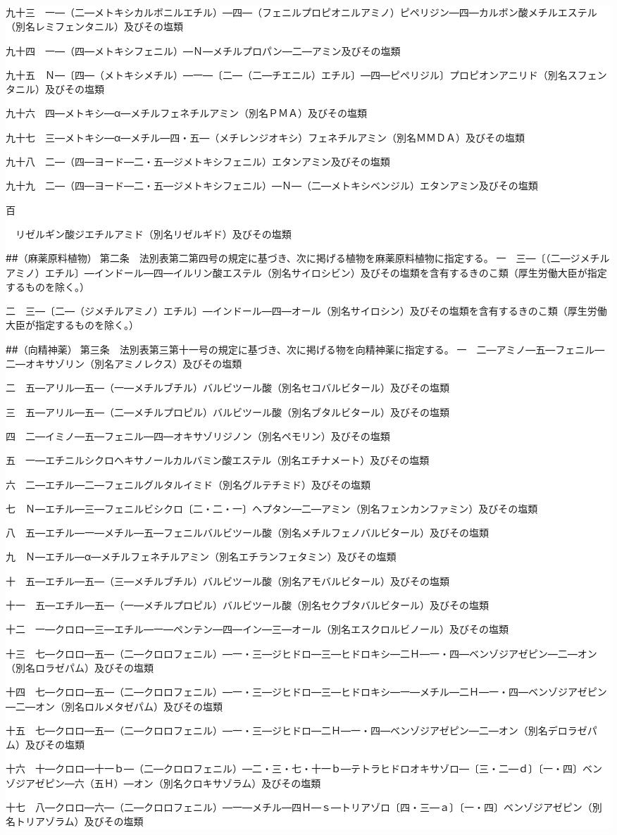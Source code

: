 九十三　一—（二—メトキシカルボニルエチル）—四—（フェニルプロピオニルアミノ）ピペリジン—四—カルボン酸メチルエステル（別名レミフェンタニル）及びその塩類

九十四　一—（四—メトキシフェニル）—Ｎ—メチルプロパン—二—アミン及びその塩類

九十五　Ｎ—〔四—（メトキシメチル）—一—〔二—（二—チエニル）エチル〕—四—ピペリジル〕プロピオンアニリド（別名スフェンタニル）及びその塩類

九十六　四—メトキシ—α—メチルフェネチルアミン（別名ＰＭＡ）及びその塩類

九十七　三—メトキシ—α—メチル—四・五—（メチレンジオキシ）フェネチルアミン（別名ＭＭＤＡ）及びその塩類

九十八　二—（四—ヨード—二・五—ジメトキシフェニル）エタンアミン及びその塩類

九十九　二—（四—ヨード—二・五—ジメトキシフェニル）—Ｎ—（二—メトキシベンジル）エタンアミン及びその塩類

百

　リゼルギン酸ジエチルアミド（別名リゼルギド）及びその塩類




##（麻薬原料植物）
第二条　法別表第二第四号の規定に基づき、次に掲げる植物を麻薬原料植物に指定する。
一　三—〔（二—ジメチルアミノ）エチル〕—インドール—四—イルリン酸エステル（別名サイロシビン）及びその塩類を含有するきのこ類（厚生労働大臣が指定するものを除く。）

二　三—〔二—（ジメチルアミノ）エチル〕—インドール—四—オール（別名サイロシン）及びその塩類を含有するきのこ類（厚生労働大臣が指定するものを除く。）




##（向精神薬）
第三条　法別表第三第十一号の規定に基づき、次に掲げる物を向精神薬に指定する。
一　二—アミノ—五—フェニル—二—オキサゾリン（別名アミノレクス）及びその塩類

二　五—アリル—五—（一—メチルブチル）バルビツール酸（別名セコバルビタール）及びその塩類

三　五—アリル—五—（二—メチルプロピル）バルビツール酸（別名ブタルビタール）及びその塩類

四　二—イミノ—五—フェニル—四—オキサゾリジノン（別名ペモリン）及びその塩類

五　一—エチニルシクロヘキサノールカルバミン酸エステル（別名エチナメート）及びその塩類

六　二—エチル—二—フェニルグルタルイミド（別名グルテチミド）及びその塩類

七　Ｎ—エチル—三—フェニルビシクロ〔二・二・一〕ヘプタン—二—アミン（別名フェンカンファミン）及びその塩類

八　五—エチル—一—メチル—五—フェニルバルビツール酸（別名メチルフェノバルビタール）及びその塩類

九　Ｎ—エチル—α—メチルフェネチルアミン（別名エチランフェタミン）及びその塩類

十　五—エチル—五—（三—メチルブチル）バルビツール酸（別名アモバルビタール）及びその塩類

十一　五—エチル—五—（一—メチルプロピル）バルビツール酸（別名セクブタバルビタール）及びその塩類

十二　一—クロロ—三—エチル—一—ペンテン—四—イン—三—オール（別名エスクロルビノール）及びその塩類

十三　七—クロロ—五—（二—クロロフェニル）—一・三—ジヒドロ—三—ヒドロキシ—二Ｈ—一・四—ベンゾジアゼピン—二—オン（別名ロラゼパム）及びその塩類

十四　七—クロロ—五—（二—クロロフェニル）—一・三—ジヒドロ—三—ヒドロキシ—一—メチル—二Ｈ—一・四—ベンゾジアゼピン—二—オン（別名ロルメタゼパム）及びその塩類

十五　七—クロロ—五—（二—クロロフェニル）—一・三—ジヒドロ—二Ｈ—一・四—ベンゾジアゼピン—二—オン（別名デロラゼパム）及びその塩類

十六　十—クロロ—十一ｂ—（二—クロロフェニル）—二・三・七・十一ｂ—テトラヒドロオキサゾロ—〔三・二—ｄ〕〔一・四〕ベンゾジアゼピン—六（五Ｈ）—オン（別名クロキサゾラム）及びその塩類

十七　八—クロロ—六—（二—クロロフェニル）—一—メチル—四Ｈ—ｓ—トリアゾロ〔四・三—ａ〕〔一・四〕ベンゾジアゼピン（別名トリアゾラム）及びその塩類

